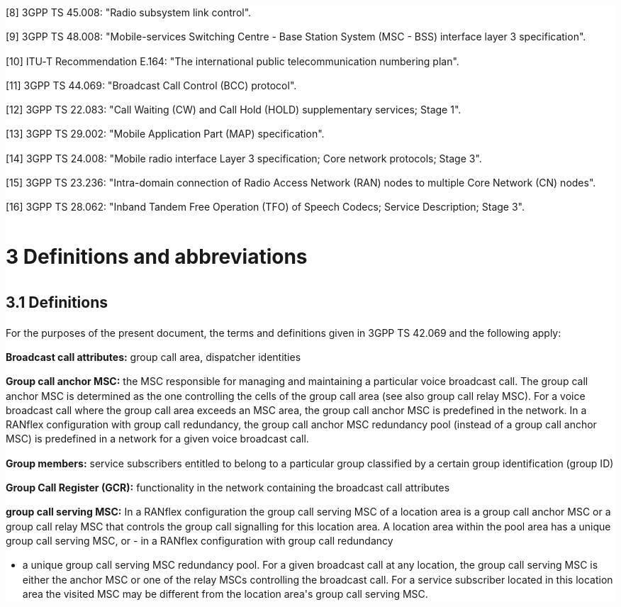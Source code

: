 \[8\] 3GPP TS 45.008: \"Radio subsystem link control\".

\[9\] 3GPP TS 48.008: \"Mobile-services Switching Centre - Base Station
System (MSC - BSS) interface layer 3 specification\".

\[10\] ITU‑T Recommendation E.164: \"The international public
telecommunication numbering plan\".

\[11\] 3GPP TS 44.069: \"Broadcast Call Control (BCC) protocol\".

\[12\] 3GPP TS 22.083: \"Call Waiting (CW) and Call Hold (HOLD)
supplementary services; Stage 1\".

\[13\] 3GPP TS 29.002: \"Mobile Application Part (MAP) specification\".

\[14\] 3GPP TS 24.008: \"Mobile radio interface Layer 3 specification;
Core network protocols; Stage 3\".

\[15\] 3GPP TS 23.236: \"Intra-domain connection of Radio Access Network
(RAN) nodes to multiple Core Network (CN) nodes\".

\[16\] 3GPP TS 28.062: \"Inband Tandem Free Operation (TFO) of Speech
Codecs; Service Description; Stage 3\".

3 Definitions and abbreviations
===============================

3.1 Definitions
---------------

For the purposes of the present document, the terms and definitions
given in 3GPP TS 42.069 and the following apply:

**Broadcast call attributes:** group call area, dispatcher identities

**Group call anchor MSC:** the MSC responsible for managing and
maintaining a particular voice broadcast call. The group call anchor MSC
is determined as the one controlling the cells of the group call area
(see also group call relay MSC). For a voice broadcast call where the
group call area exceeds an MSC area, the group call anchor MSC is
predefined in the network. In a RANflex configuration with group call
redundancy, the group call anchor MSC redundancy pool (instead of a
group call anchor MSC) is predefined in a network for a given voice
broadcast call.

**Group members:** service subscribers entitled to belong to a
particular group classified by a certain group identification (group ID)

**Group Call Register (GCR):** functionality in the network containing
the broadcast call attributes

**group call serving MSC:** In a RANflex configuration the group call
serving MSC of a location area is a group call anchor MSC or a group
call relay MSC that controls the group call signalling for this location
area. A location area within the pool area has a unique group call
serving MSC, or - in a RANflex configuration with group call redundancy
- a unique group call serving MSC redundancy pool. For a given broadcast
call at any location, the group call serving MSC is either the anchor
MSC or one of the relay MSCs controlling the broadcast call. For a
service subscriber located in this location area the visited MSC may be
different from the location area\'s group call serving MSC.
